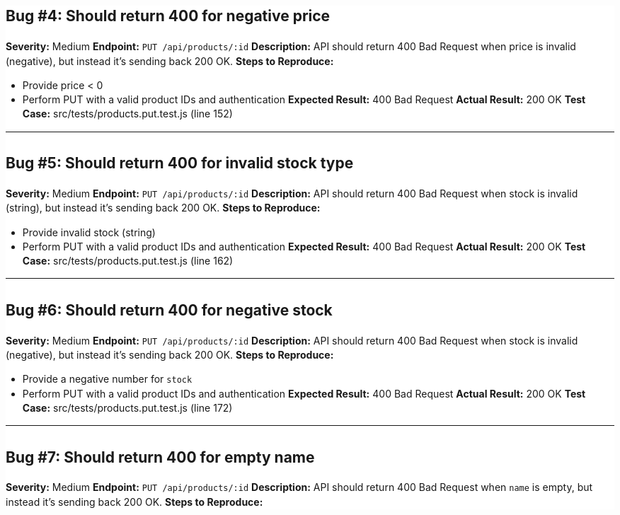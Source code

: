 
## Bug #4: Should return 400 for negative price

**Severity:** Medium
**Endpoint:** `PUT /api/products/:id`
**Description:** API should return 400 Bad Request when price is invalid (negative), but instead it’s sending back 200 OK.
**Steps to Reproduce:**

* Provide price < 0
* Perform PUT with a valid product IDs and authentication
  **Expected Result:** 400 Bad Request
  **Actual Result:** 200 OK
  **Test Case:** src/tests/products.put.test.js (line 152)

---

## Bug #5: Should return 400 for invalid stock type

**Severity:** Medium
**Endpoint:** `PUT /api/products/:id`
**Description:** API should return 400 Bad Request when stock is invalid (string), but instead it’s sending back 200 OK.
**Steps to Reproduce:**

* Provide invalid stock (string)
* Perform PUT with a valid product IDs and authentication
  **Expected Result:** 400 Bad Request
  **Actual Result:** 200 OK
  **Test Case:** src/tests/products.put.test.js (line 162)

---

## Bug #6: Should return 400 for negative stock

**Severity:** Medium
**Endpoint:** `PUT /api/products/:id`
**Description:** API should return 400 Bad Request when stock is invalid (negative), but instead it’s sending back 200 OK.
**Steps to Reproduce:**

* Provide a negative number for `stock`
* Perform PUT with a valid product IDs and authentication
  **Expected Result:** 400 Bad Request
  **Actual Result:** 200 OK
  **Test Case:** src/tests/products.put.test.js (line 172)

---

## Bug #7: Should return 400 for empty name

**Severity:** Medium
**Endpoint:** `PUT /api/products/:id`
**Description:** API should return 400 Bad Request when `name` is empty, but instead it’s sending back 200 OK.
**Steps to Reproduce:**
